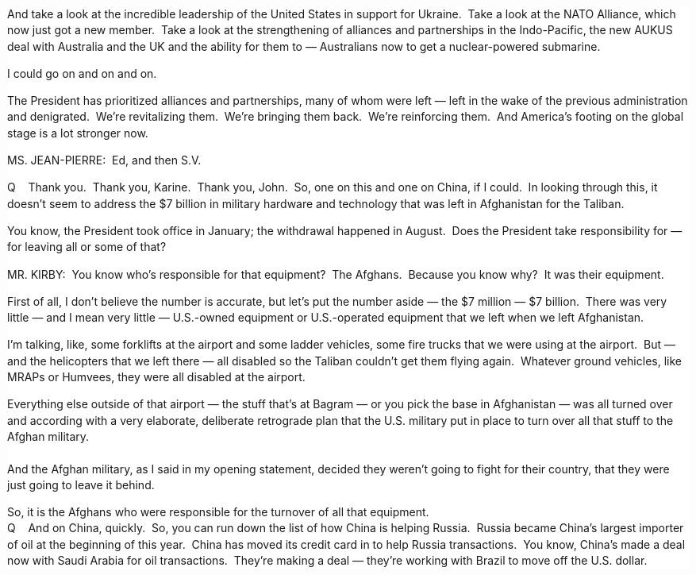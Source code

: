 And take a look at the incredible leadership of the United States in
support for Ukraine.  Take a look at the NATO Alliance, which now just
got a new member.  Take a look at the strengthening of alliances and
partnerships in the Indo-Pacific, the new AUKUS deal with Australia and
the UK and the ability for them to — Australians now to get a
nuclear-powered submarine.

I could go on and on and on. 

The President has prioritized alliances and partnerships, many of whom
were left — left in the wake of the previous administration and
denigrated.  We’re revitalizing them.  We’re bringing them back.  We’re
reinforcing them.  And America’s footing on the global stage is a lot
stronger now.

MS. JEAN-PIERRE:  Ed, and then S.V.

Q    Thank you.  Thank you, Karine.  Thank you, John.  So, one on this
and one on China, if I could.  In looking through this, it doesn’t seem
to address the $7 billion in military hardware and technology that was
left in Afghanistan for the Taliban. 

You know, the President took office in January; the withdrawal happened
in August.  Does the President take responsibility for — for leaving all
or some of that?

MR. KIRBY:  You know who’s responsible for that equipment?  The
Afghans.  Because you know why?  It was their equipment.

First of all, I don’t believe the number is accurate, but let’s put the
number aside — the $7 million — $7 billion.  There was very little — and
I mean very little — U.S.-owned equipment or U.S.-operated equipment
that we left when we left Afghanistan. 

I’m talking, like, some forklifts at the airport and some ladder
vehicles, some fire trucks that we were using at the airport.  But — and
the helicopters that we left there — all disabled so the Taliban
couldn’t get them flying again.  Whatever ground vehicles, like MRAPs or
Humvees, they were all disabled at the airport. 

Everything else outside of that airport — the stuff that’s at Bagram —
or you pick the base in Afghanistan — was all turned over and according
with a very elaborate, deliberate retrograde plan that the U.S. military
put in place to turn over all that stuff to the Afghan military.   
   
And the Afghan military, as I said in my opening statement, decided they
weren’t going to fight for their country, that they were just going to
leave it behind. 

So, it is the Afghans who were responsible for the turnover of all that
equipment.  
Q    And on China, quickly.  So, you can run down the list of how China
is helping Russia.  Russia became China’s largest importer of oil at the
beginning of this year.  China has moved its credit card in to help
Russia transactions.  You know, China’s made a deal now with Saudi
Arabia for oil transactions.  They’re making a deal — they’re working
with Brazil to move off the U.S. dollar. 
